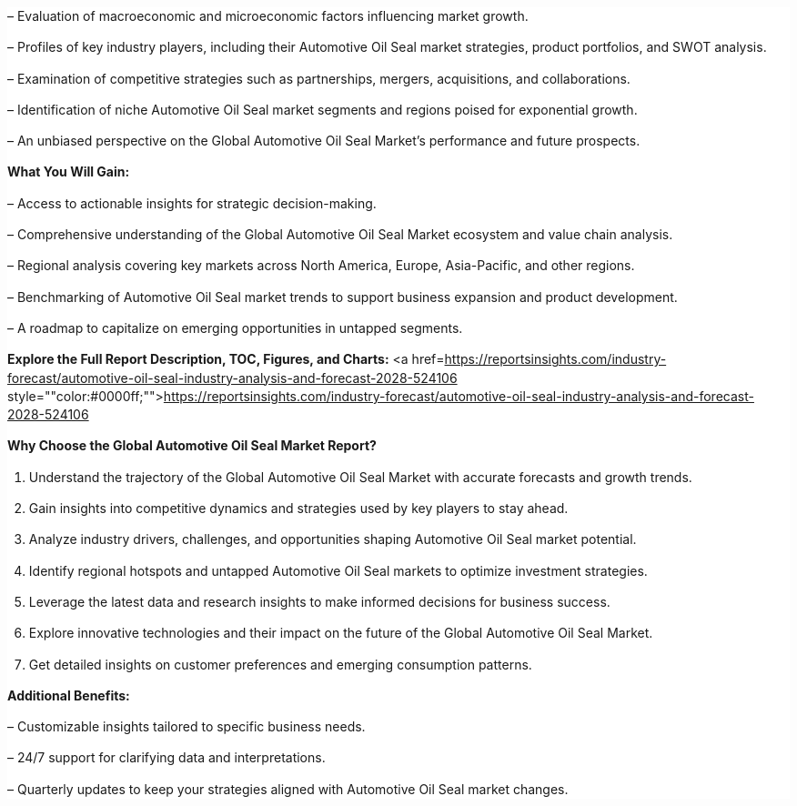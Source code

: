 – Evaluation of macroeconomic and microeconomic factors influencing market growth.

– Profiles of key industry players, including their Automotive Oil Seal market strategies, product portfolios, and SWOT analysis.

– Examination of competitive strategies such as partnerships, mergers, acquisitions, and collaborations.

– Identification of niche Automotive Oil Seal market segments and regions poised for exponential growth.

– An unbiased perspective on the Global Automotive Oil Seal Market’s performance and future prospects.

<strong>What You Will Gain:</strong>

– Access to actionable insights for strategic decision-making.

– Comprehensive understanding of the Global Automotive Oil Seal Market ecosystem and value chain analysis.

– Regional analysis covering key markets across North America, Europe, Asia-Pacific, and other regions.

– Benchmarking of Automotive Oil Seal market trends to support business expansion and product development.

– A roadmap to capitalize on emerging opportunities in untapped segments.

<strong>Explore the Full Report Description, TOC, Figures, and Charts:</strong>
<a href=https://reportsinsights.com/industry-forecast/automotive-oil-seal-industry-analysis-and-forecast-2028-524106 style=""color:#0000ff;"">https://reportsinsights.com/industry-forecast/automotive-oil-seal-industry-analysis-and-forecast-2028-524106</a>

<strong>Why Choose the Global Automotive Oil Seal Market Report?</strong>

1. Understand the trajectory of the Global Automotive Oil Seal Market with accurate forecasts and growth trends.

2. Gain insights into competitive dynamics and strategies used by key players to stay ahead.

3. Analyze industry drivers, challenges, and opportunities shaping Automotive Oil Seal market potential.

4. Identify regional hotspots and untapped Automotive Oil Seal markets to optimize investment strategies.

5. Leverage the latest data and research insights to make informed decisions for business success.

6. Explore innovative technologies and their impact on the future of the Global Automotive Oil Seal Market.

7. Get detailed insights on customer preferences and emerging consumption patterns.

<strong>Additional Benefits:</strong>

– Customizable insights tailored to specific business needs.

– 24/7 support for clarifying data and interpretations.

– Quarterly updates to keep your strategies aligned with Automotive Oil Seal market changes.
